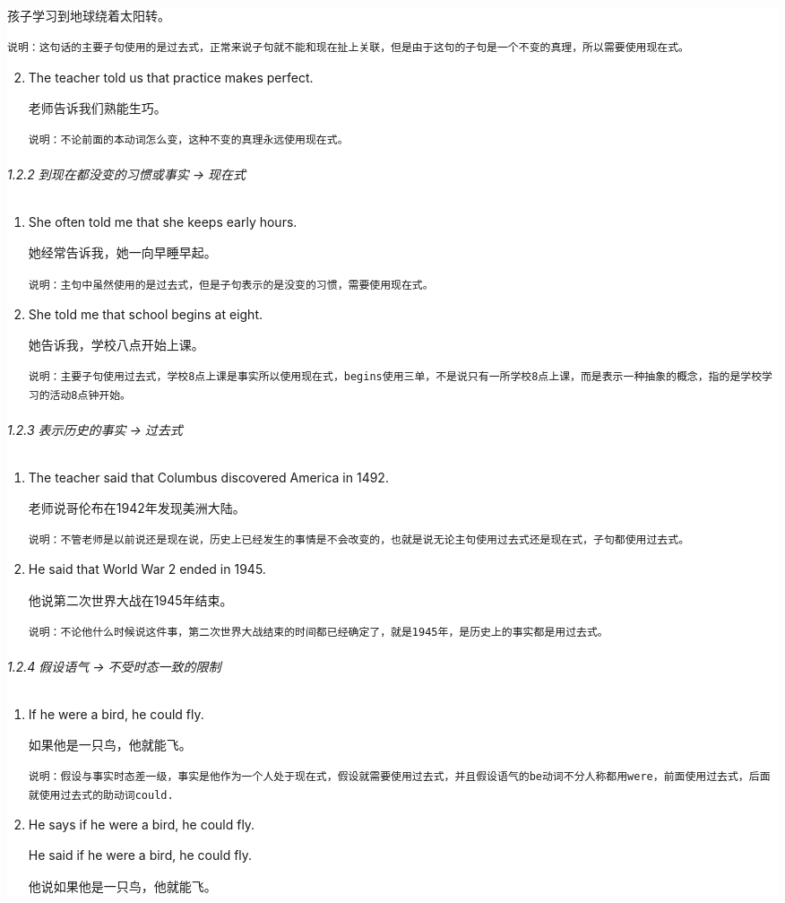    孩子学习到地球绕着太阳转。

   ```
   说明：这句话的主要子句使用的是过去式，正常来说子句就不能和现在扯上关联，但是由于这句的子句是一个不变的真理，所以需要使用现在式。
   ```

2. The teacher told us that practice makes perfect.

   老师告诉我们熟能生巧。

   ```
   说明：不论前面的本动词怎么变，这种不变的真理永远使用现在式。
   ```

###### 1.2.2 到现在都没变的习惯或事实 -> 现在式

1. She often told me that she keeps early hours.

   她经常告诉我，她一向早睡早起。

   ```
   说明：主句中虽然使用的是过去式，但是子句表示的是没变的习惯，需要使用现在式。
   ```

2. She told me that school begins at eight.

   她告诉我，学校八点开始上课。

   ```
   说明：主要子句使用过去式，学校8点上课是事实所以使用现在式，begins使用三单，不是说只有一所学校8点上课，而是表示一种抽象的概念，指的是学校学习的活动8点钟开始。
   ```

###### 1.2.3 表示历史的事实 -> 过去式

1. The teacher said that Columbus discovered America in 1492.

   老师说哥伦布在1942年发现美洲大陆。

   ```
   说明：不管老师是以前说还是现在说，历史上已经发生的事情是不会改变的，也就是说无论主句使用过去式还是现在式，子句都使用过去式。
   ```

2. He said that World War 2 ended in 1945.

   他说第二次世界大战在1945年结束。

   ```
   说明：不论他什么时候说这件事，第二次世界大战结束的时间都已经确定了，就是1945年，是历史上的事实都是用过去式。
   ```

###### 1.2.4 假设语气 -> 不受时态一致的限制

1. If he were a bird, he could fly.

   如果他是一只鸟，他就能飞。

   ```
   说明：假设与事实时态差一级，事实是他作为一个人处于现在式，假设就需要使用过去式，并且假设语气的be动词不分人称都用were，前面使用过去式，后面就使用过去式的助动词could.
   ```

2. He says if he were a bird, he could fly.

   He said if he were a bird, he could fly.

   他说如果他是一只鸟，他就能飞。
